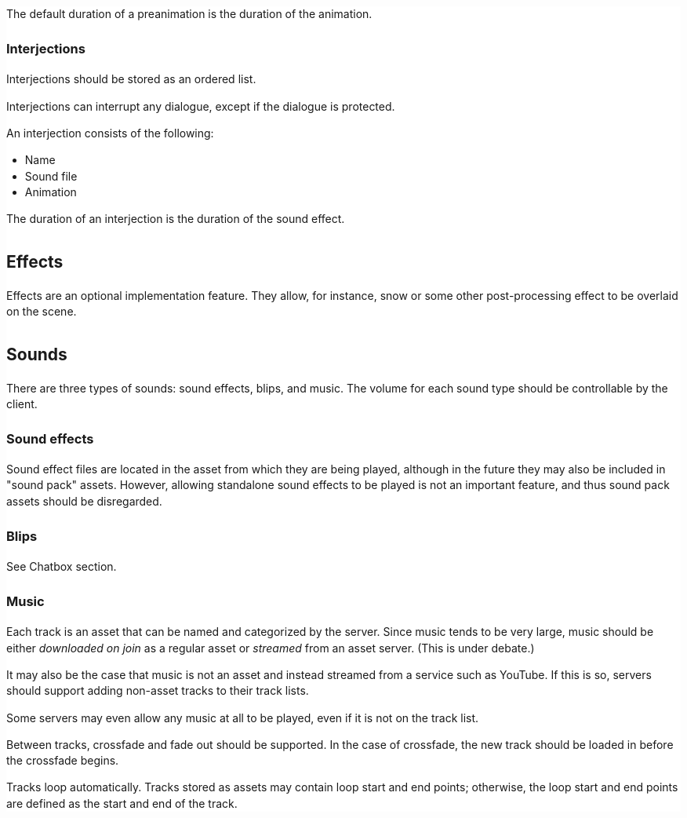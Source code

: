The default duration of a preanimation is the duration of the animation.

### Interjections

Interjections should be stored as an ordered list.

Interjections can interrupt any dialogue, except if the dialogue is protected.

An interjection consists of the following:

- Name
- Sound file
- Animation

The duration of an interjection is the duration of the sound effect.

## Effects

Effects are an optional implementation feature. They allow, for instance,
snow or some other post-processing effect to be overlaid on the scene.

## Sounds

There are three types of sounds: sound effects, blips, and music. The volume
for each sound type should be controllable by the client.

### Sound effects

Sound effect files are located in the asset from which they are being played,
although in the future they may also be included in "sound pack" assets.
However, allowing standalone sound effects to be played is not an important
feature, and thus sound pack assets should be disregarded.

### Blips

See Chatbox section.

### Music

Each track is an asset that can be named and categorized by the server. Since
music tends to be very large, music should be either *downloaded on join* as
a regular asset or *streamed* from an asset server. (This is under debate.)

It may also be the case that music is not an asset and instead streamed from
a service such as YouTube. If this is so, servers should support adding
non-asset tracks to their track lists.

Some servers may even allow any music at all to be played, even if it is not
on the track list.

Between tracks, crossfade and fade out should be supported. In the case of
crossfade, the new track should be loaded in before the crossfade begins.

Tracks loop automatically. Tracks stored as assets may contain loop start and
end points; otherwise, the loop start and end points are defined as the start
and end of the track.
